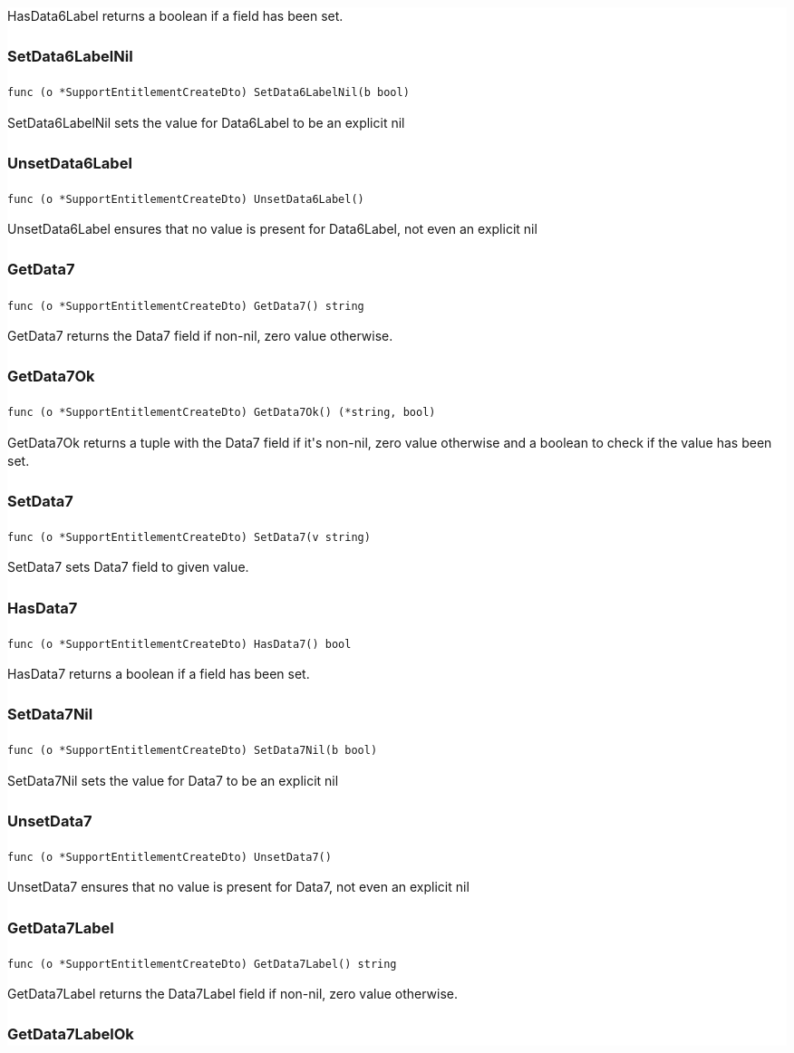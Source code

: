 HasData6Label returns a boolean if a field has been set.

### SetData6LabelNil

`func (o *SupportEntitlementCreateDto) SetData6LabelNil(b bool)`

 SetData6LabelNil sets the value for Data6Label to be an explicit nil

### UnsetData6Label
`func (o *SupportEntitlementCreateDto) UnsetData6Label()`

UnsetData6Label ensures that no value is present for Data6Label, not even an explicit nil
### GetData7

`func (o *SupportEntitlementCreateDto) GetData7() string`

GetData7 returns the Data7 field if non-nil, zero value otherwise.

### GetData7Ok

`func (o *SupportEntitlementCreateDto) GetData7Ok() (*string, bool)`

GetData7Ok returns a tuple with the Data7 field if it's non-nil, zero value otherwise
and a boolean to check if the value has been set.

### SetData7

`func (o *SupportEntitlementCreateDto) SetData7(v string)`

SetData7 sets Data7 field to given value.

### HasData7

`func (o *SupportEntitlementCreateDto) HasData7() bool`

HasData7 returns a boolean if a field has been set.

### SetData7Nil

`func (o *SupportEntitlementCreateDto) SetData7Nil(b bool)`

 SetData7Nil sets the value for Data7 to be an explicit nil

### UnsetData7
`func (o *SupportEntitlementCreateDto) UnsetData7()`

UnsetData7 ensures that no value is present for Data7, not even an explicit nil
### GetData7Label

`func (o *SupportEntitlementCreateDto) GetData7Label() string`

GetData7Label returns the Data7Label field if non-nil, zero value otherwise.

### GetData7LabelOk
